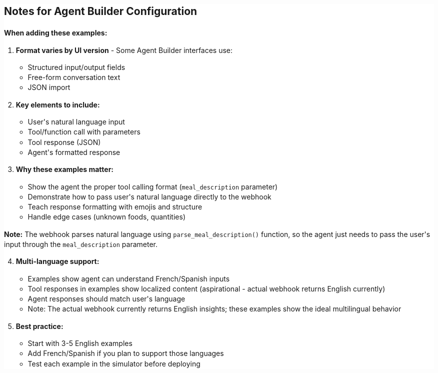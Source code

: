 
## Notes for Agent Builder Configuration

**When adding these examples:**

1. **Format varies by UI version** - Some Agent Builder interfaces use:
   - Structured input/output fields
   - Free-form conversation text
   - JSON import

2. **Key elements to include:**
   - User's natural language input
   - Tool/function call with parameters
   - Tool response (JSON)
   - Agent's formatted response

3. **Why these examples matter:**
   - Show the agent the proper tool calling format (`meal_description` parameter)
   - Demonstrate how to pass user's natural language directly to the webhook
   - Teach response formatting with emojis and structure
   - Handle edge cases (unknown foods, quantities)

**Note:** The webhook parses natural language using `parse_meal_description()` function, so the agent just needs to pass the user's input through the `meal_description` parameter.

4. **Multi-language support:**
   - Examples show agent can understand French/Spanish inputs
   - Tool responses in examples show localized content (aspirational - actual webhook returns English currently)
   - Agent responses should match user's language
   - Note: The actual webhook currently returns English insights; these examples show the ideal multilingual behavior

5. **Best practice:**
   - Start with 3-5 English examples
   - Add French/Spanish if you plan to support those languages
   - Test each example in the simulator before deploying
